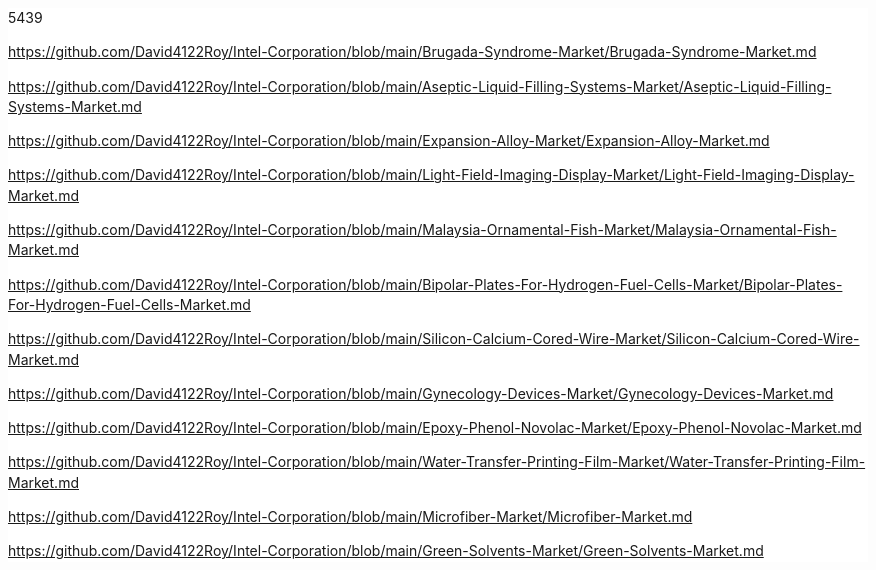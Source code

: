 5439</p><p><a href="https://github.com/David4122Roy/Intel-Corporation/blob/main/Brugada-Syndrome-Market/Brugada-Syndrome-Market.md">https://github.com/David4122Roy/Intel-Corporation/blob/main/Brugada-Syndrome-Market/Brugada-Syndrome-Market.md</a></p><p><a href="https://github.com/David4122Roy/Intel-Corporation/blob/main/Aseptic-Liquid-Filling-Systems-Market/Aseptic-Liquid-Filling-Systems-Market.md">https://github.com/David4122Roy/Intel-Corporation/blob/main/Aseptic-Liquid-Filling-Systems-Market/Aseptic-Liquid-Filling-Systems-Market.md</a></p><p><a href="https://github.com/David4122Roy/Intel-Corporation/blob/main/Expansion-Alloy-Market/Expansion-Alloy-Market.md">https://github.com/David4122Roy/Intel-Corporation/blob/main/Expansion-Alloy-Market/Expansion-Alloy-Market.md</a></p><p><a href="https://github.com/David4122Roy/Intel-Corporation/blob/main/Light-Field-Imaging-Display-Market/Light-Field-Imaging-Display-Market.md">https://github.com/David4122Roy/Intel-Corporation/blob/main/Light-Field-Imaging-Display-Market/Light-Field-Imaging-Display-Market.md</a></p><p><a href="https://github.com/David4122Roy/Intel-Corporation/blob/main/Malaysia-Ornamental-Fish-Market/Malaysia-Ornamental-Fish-Market.md">https://github.com/David4122Roy/Intel-Corporation/blob/main/Malaysia-Ornamental-Fish-Market/Malaysia-Ornamental-Fish-Market.md</a></p><p><a href="https://github.com/David4122Roy/Intel-Corporation/blob/main/Bipolar-Plates-For-Hydrogen-Fuel-Cells-Market/Bipolar-Plates-For-Hydrogen-Fuel-Cells-Market.md">https://github.com/David4122Roy/Intel-Corporation/blob/main/Bipolar-Plates-For-Hydrogen-Fuel-Cells-Market/Bipolar-Plates-For-Hydrogen-Fuel-Cells-Market.md</a></p><p><a href="https://github.com/David4122Roy/Intel-Corporation/blob/main/Silicon-Calcium-Cored-Wire-Market/Silicon-Calcium-Cored-Wire-Market.md">https://github.com/David4122Roy/Intel-Corporation/blob/main/Silicon-Calcium-Cored-Wire-Market/Silicon-Calcium-Cored-Wire-Market.md</a></p><p><a href="https://github.com/David4122Roy/Intel-Corporation/blob/main/Gynecology-Devices-Market/Gynecology-Devices-Market.md">https://github.com/David4122Roy/Intel-Corporation/blob/main/Gynecology-Devices-Market/Gynecology-Devices-Market.md</a></p><p><a href="https://github.com/David4122Roy/Intel-Corporation/blob/main/Epoxy-Phenol-Novolac-Market/Epoxy-Phenol-Novolac-Market.md">https://github.com/David4122Roy/Intel-Corporation/blob/main/Epoxy-Phenol-Novolac-Market/Epoxy-Phenol-Novolac-Market.md</a></p><p><a href="https://github.com/David4122Roy/Intel-Corporation/blob/main/Water-Transfer-Printing-Film-Market/Water-Transfer-Printing-Film-Market.md">https://github.com/David4122Roy/Intel-Corporation/blob/main/Water-Transfer-Printing-Film-Market/Water-Transfer-Printing-Film-Market.md</a></p><p><a href="https://github.com/David4122Roy/Intel-Corporation/blob/main/Microfiber-Market/Microfiber-Market.md">https://github.com/David4122Roy/Intel-Corporation/blob/main/Microfiber-Market/Microfiber-Market.md</a></p><p><a href="https://github.com/David4122Roy/Intel-Corporation/blob/main/Green-Solvents-Market/Green-Solvents-Market.md">https://github.com/David4122Roy/Intel-Corporation/blob/main/Green-Solvents-Market/Green-Solvents-Market.md</a></p>
